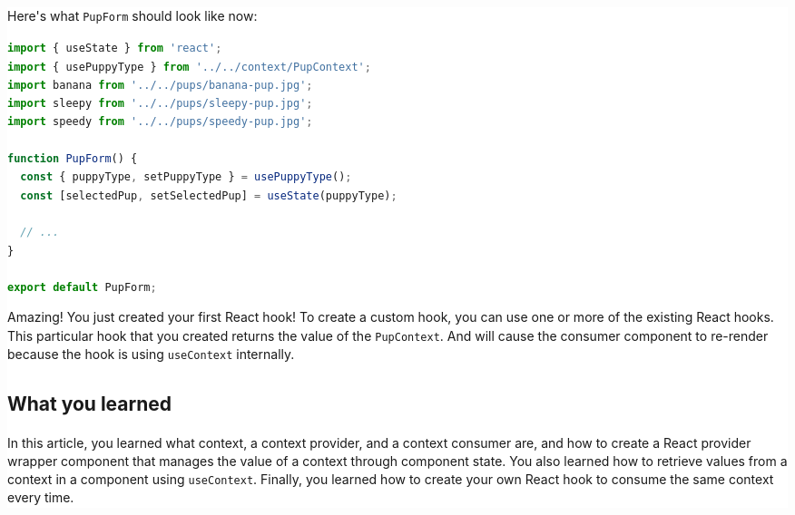 Here's what `PupForm` should look like now:

```js
import { useState } from 'react';
import { usePuppyType } from '../../context/PupContext';
import banana from '../../pups/banana-pup.jpg';
import sleepy from '../../pups/sleepy-pup.jpg';
import speedy from '../../pups/speedy-pup.jpg';

function PupForm() {
  const { puppyType, setPuppyType } = usePuppyType();
  const [selectedPup, setSelectedPup] = useState(puppyType);

  // ...
}

export default PupForm;
```

Amazing! You just created your first React hook! To create a custom hook, you
can use one or more of the existing React hooks. This particular hook that you
created returns the value of the `PupContext`. And will cause the consumer
component to re-render because the hook is using `useContext` internally.

## What you learned

In this article, you learned what context, a context provider, and a context
consumer are, and how to create a React provider wrapper component that manages
the value of a context through component state. You also learned how to retrieve
values from a context in a component using `useContext`. Finally, you learned
how to create your own React hook to consume the same context every time.

[React Context]: https://reactjs.org/docs/context.html

[React.createContext]: https://reactjs.org/docs/context.html#reactcreatecontext

[Context.Provider]: https://reactjs.org/docs/context.html#contextprovider

[Context.Consumer]: https://reactjs.org/docs/context.html#contextconsumer